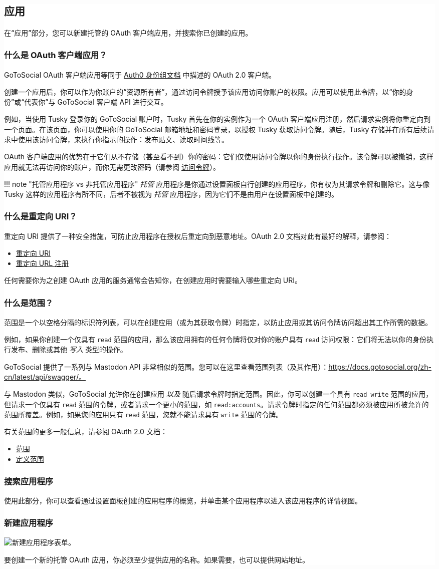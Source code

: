 
## 应用

在“应用”部分，您可以新建托管的 OAuth 客户端应用，并搜索你已创建的应用。

### 什么是 OAuth 客户端应用？

GoToSocial OAuth 客户端应用等同于 [Auth0 身份组文档](https://auth0.com/intro-to-iam/what-is-oauth-2#oauth20-roles) 中描述的 OAuth 2.0 客户端。

创建一个应用后，你可以作为你账户的“资源所有者”，通过访问令牌授予该应用访问你账户的权限。应用可以使用此令牌，以“你的身份”或“代表你”与 GoToSocial 客户端 API 进行交互。

例如，当使用 Tusky 登录你的 GoToSocial 账户时，Tusky 首先在你的实例作为一个 OAuth 客户端应用注册，然后请求实例将你重定向到一个页面。在该页面，你可以使用你的 GoToSocial 邮箱地址和密码登录，以授权 Tusky 获取访问令牌。随后，Tusky 存储并在所有后续请求中使用该访问令牌，来执行你指示的操作：发布贴文、读取时间线等。

OAuth 客户端应用的优势在于它们从不存储（甚至看不到）你的密码：它们仅使用访问令牌以你的身份执行操作。该令牌可以被撤销，这样应用就无法再访问你的账户，而你无需更改密码（请参阅 [访问令牌](#访问令牌)）。

!!! note "托管应用程序 vs 非托管应用程序"
    *托管* 应用程序是你通过设置面板自行创建的应用程序，你有权为其请求令牌和删除它。这与像 Tusky 这样的应用程序有所不同，后者不被视为 *托管* 应用程序，因为它们不是由用户在设置面板中创建的。

### 什么是重定向 URI？

重定向 URI 提供了一种安全措施，可防止应用程序在授权后重定向到恶意地址。OAuth 2.0 文档对此有最好的解释，请参阅：

- [重定向 URI](https://www.oauth.com/oauth2-servers/redirect-uris/)
- [重定向 URL 注册](https://www.oauth.com/oauth2-servers/redirect-uris/redirect-uri-registration/)

任何需要你为之创建 OAuth 应用的服务通常会告知你，在创建应用时需要输入哪些重定向 URI。

### 什么是范围？

范围是一个以空格分隔的标识符列表，可以在创建应用（或为其获取令牌）时指定，以防止应用或其访问令牌访问超出其工作所需的数据。

例如，如果你创建一个仅具有 `read` 范围的应用，那么该应用拥有的任何令牌将仅对你的账户具有 `read` 访问权限：它们将无法以你的身份执行发布、删除或其他 *写入* 类型的操作。

GoToSocial 提供了一系列与 Mastodon API 非常相似的范围。您可以在这里查看范围列表（及其作用）：https://docs.gotosocial.org/zh-cn/latest/api/swagger/。

与 Mastodon 类似，GoToSocial 允许你在创建应用 *以及* 随后请求令牌时指定范围。因此，你可以创建一个具有 `read write` 范围的应用，但请求一个仅具有 `read` 范围的令牌，或者请求一个更小的范围，如 `read:accounts`。请求令牌时指定的任何范围都必须被应用所被允许的范围所覆盖。例如，如果您的应用只有 `read` 范围，您就不能请求具有 `write` 范围的令牌。

有关范围的更多一般信息，请参阅 OAuth 2.0 文档：

- [范围](https://www.oauth.com/oauth2-servers/scope/)
- [定义范围](https://www.oauth.com/oauth2-servers/scope/defining-scopes/)

### 搜索应用程序

使用此部分，你可以查看通过设置面板创建的应用程序的概览，并单击某个应用程序以进入该应用程序的详情视图。

### 新建应用程序

![新建应用程序表单。](../public/user-settings-applications-new.png)

要创建一个新的托管 OAuth 应用，你必须至少提供应用的名称。如果需要，也可以提供网站地址。
